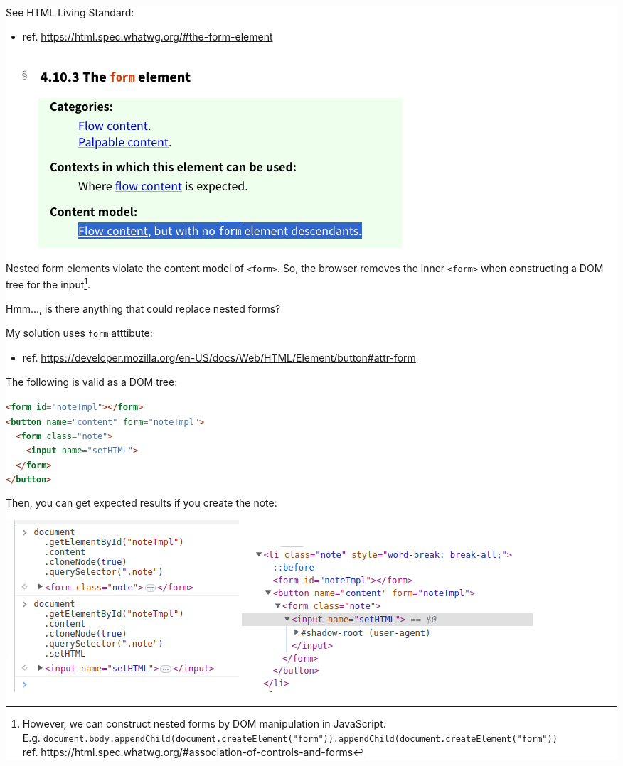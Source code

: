 See HTML Living Standard:

- ref. https://html.spec.whatwg.org/#the-form-element

![](./img/light-note-html-living-standard.png)

Nested form elements violate the content model of `<form>`. So, the browser removes the inner `<form>` when constructing a DOM tree for the input[^light-note-2].

[^light-note-2]: However, we can construct nested forms by DOM manipulation in JavaScript.<br />E.g. `document.body.appendChild(document.createElement("form")).appendChild(document.createElement("form"))`<br />ref. https://html.spec.whatwg.org/#association-of-controls-and-forms

Hmm..., is there anything that could replace nested forms?

My solution uses `form` atttibute:

- ref. https://developer.mozilla.org/en-US/docs/Web/HTML/Element/button#attr-form

The following is valid as a DOM tree:

```html
<form id="noteTmpl"></form>
<button name="content" form="noteTmpl">
  <form class="note">
    <input name="setHTML">
  </form>
</button>
```

Then, you can get expected results if you create the note:

![](./img/light-note-06.png)
![](./img/light-note-07.png)

[^babybox-1]: Actually, I discovered the Prototype Pollution before I found this report. Although I don't like 0-day challenges in CTF, it's not 0-day in this case. Also, the part of "Prototype Pollution to RCE" is interesting for me. So I decided to create this challenge.
[^maas-1]: The CSP bypass is too complicated to explain. So, please try it with your hands :raised_hands:
[^light-note-1]: Firefox has recently added support for import maps at version 108 :tada:<br />ref. https://www.mozilla.org/en-US/firefox/108.0/releasenotes/
[^light-note-flag]: https://store.steampowered.com/app/381890/Induction
[^dark-note-flag]: https://store.steampowered.com/app/360740/Downwell
